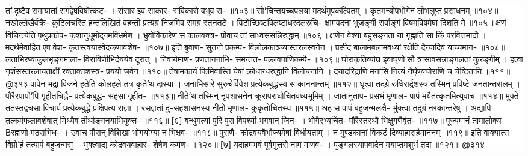 तां दृष्टैव समायातां रागद्वेषविषोत्कट- ।
संसार इव साकार- सविकारो बभूव स- ॥१०३॥
सो’चिन्तयच्चपलया मदर्थमुपकल्पितम् ।
कृतमन्योपभोगेन लोभलुप्तं प्रसाधनम् ॥१०४॥
नखोल्लेखैर्वक्रै- कुटिलचरितं हन्तलिखितं
वहन्ती प्रत्यग्रं निजमिव समग्रं स्तनतटे ।
विटोच्छिष्टक्लिष्टाधरदलरुचि- क्षामवदना
भुजङ्गी सर्वाङ्गं विषमविषमेषा दिशति मे ॥१०५॥
क्षणं विचिन्त्येति पृथुप्रकोप- 
कृशानुधूमोद्गमविभ्रमेण ।
भ्रुवोर्विकारेण स कालवक्त्र-
प्रोवाच तां साध्वससन्निरुद्धाम् ॥१०६॥
क्षणेन वेश्या बहुसङ्गता या
गृह्णाति सा किं परवित्तमादौ ।
मदर्थमेवाहित एष वेश-
कृतस्त्वयास्वेदकणावशेष- ॥१०७॥
इति ब्रुवाण- सुतनो प्रकम्प-
विलोलकाञ्च्यास्तरलस्वनेन ।
प्रसीद बालामबलामवध्यां
रक्षेति दैन्यादिव याच्यमान- ॥१०८॥
लताभिरप्याकुलभृङ्गमाला-
विराविणीभिर्दययेव दूरात् ।
निवार्यमाण- प्रणताननाभि-
समन्तत- पल्लवपाणिकम्पै- ॥१०९॥
घोराकृतिर्व्याघ्र इवाघृणो’सौ
त्रासावसन्नाङ्गलतां कुरङ्गीम् ।
हत्वा नृशंसस्तरलायताक्षीं 
रक्ताक्तशस्त्र- प्रययौ जवेन ॥११०॥
तेषामकार्यं किमिवास्ति येषां
क्रोधान्धरुद्धानि विलोचनानि ।
दयादरिद्राणि मनांसि नित्यं 
नैर्घृण्यघोराणि च चेष्टितानि ॥१११॥
@३१३
पापेन भद्रा विजने हतेति
कोलहले तत्र कृते’थ दास्या ।
जनाभिसारे सुरुचेर्विवेश
प्रत्येकबुद्धस्य स काननान्तम् ॥११२॥
धृत्वा तदग्रे रुधिरार्द्रशस्त्रं
तस्मिन् प्रविष्टे जनतान्तरालम् । 
पौरैरपापो’पि गृहीतचिह्नै-
प्रत्येकबुद्ध- सहसा गृहीत- ॥११३॥
नीते’थ तस्मिन् नृपशासनेन 
क्रूरापराधोचितवध्यभूमिम् ।
जातानुताप- प्रसभं मृणाल-
पापं मयैतत्कृतमित्युवाच ॥११४॥
मुक्ते ततस्तद्वचसा विचार्य
प्रत्येकबुद्धे प्रक्षिपत्य राज्ञा ।
रसज्ञतां दु-सहशासनस्य 
नीतो मृणाल- कुकृतोचितस्य ॥११५॥
अहं स पापं बहुजन्मलक्षै-
र्भुक्त्वा तदुग्रं नरकान्तरेषु ।
अद्यापि तत्कर्मफलावशेषात्
मिथ्यैव तीर्थाङ्गनयाभियुक्त- ॥११६॥
[६] बन्धुमत्यां पुरि पुरा विपश्यी भगवान् जिन- ।
भोगैरभ्यर्चित- पौरैस्तस्थौ भिक्षुगणैर्वृत- ॥११७॥
पूज्यमानं तामालोक्य Bरह्मणो मठराभिध- ।
उवाच पौरान् विशिखा भोगयोग्या न भिक्षव- ॥११८॥
पुराणै- कोद्रवयवैर्भोज्यमेषां विधीयताम् ।
न मुण्डकानां विकटं दिव्याहारार्हमाननम् ॥११९॥
इति वाक्यात्स विप्रो’हं तत्पापं बहुजन्मसु ।
भुक्त्वाद्य कोद्रवयवाहार- शेषेण कर्मण- ॥१२०॥
[७] यदाहमभवं पूर्वमुत्तरो नाम माणव- ।
पुङ्गलस्यापवादेन मयाप्तमशुभं तदा ॥१२१॥
@३१४